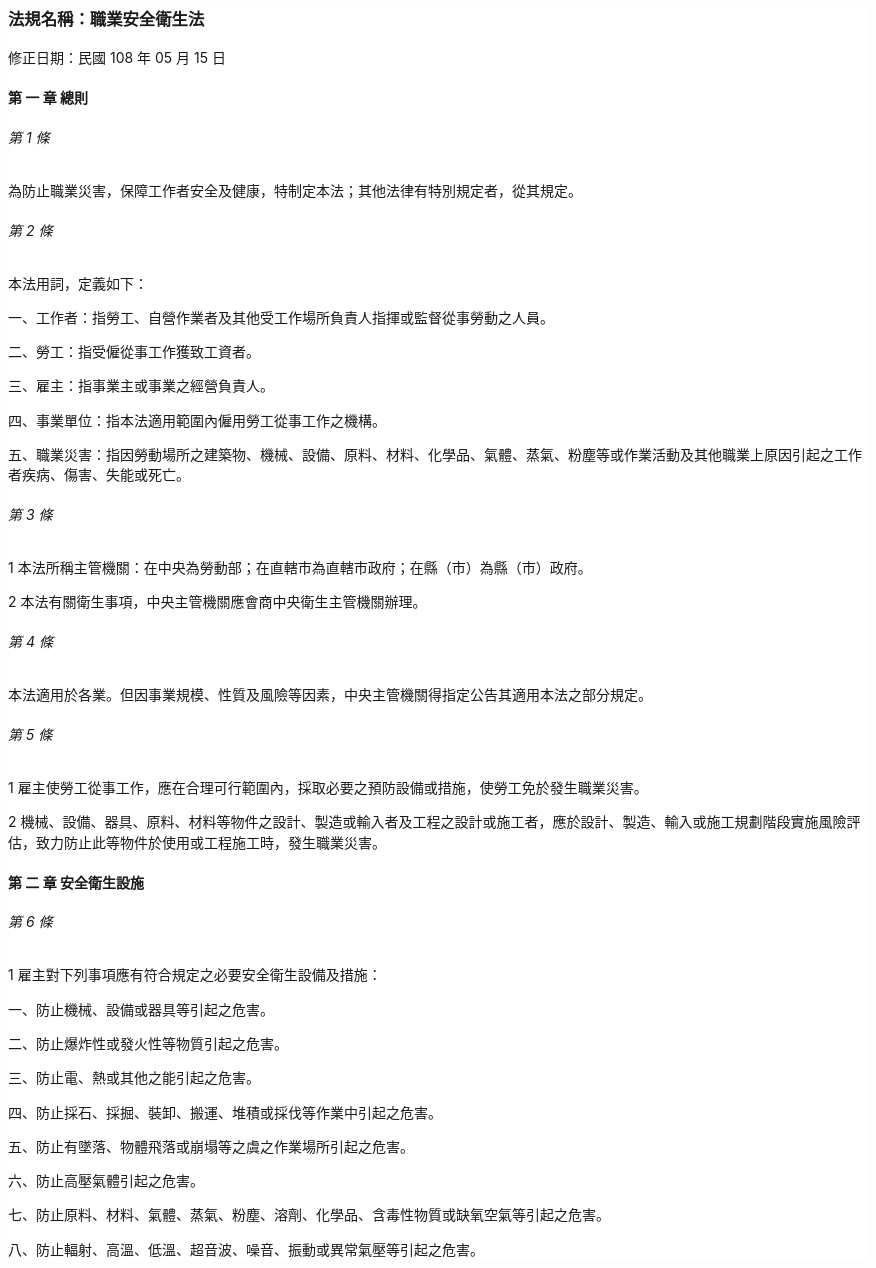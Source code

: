 ### 法規名稱：職業安全衛生法

修正日期：民國 108 年 05 月 15 日

#### 第 一 章 總則

###### 第 1 條

為防止職業災害，保障工作者安全及健康，特制定本法；其他法律有特別規定者，從其規定。

###### 第 2 條

本法用詞，定義如下：

一、工作者：指勞工、自營作業者及其他受工作場所負責人指揮或監督從事勞動之人員。

二、勞工：指受僱從事工作獲致工資者。

三、雇主：指事業主或事業之經營負責人。

四、事業單位：指本法適用範圍內僱用勞工從事工作之機構。

五、職業災害：指因勞動場所之建築物、機械、設備、原料、材料、化學品、氣體、蒸氣、粉塵等或作業活動及其他職業上原因引起之工作者疾病、傷害、失能或死亡。

###### 第 3 條

1 本法所稱主管機關：在中央為勞動部；在直轄市為直轄市政府；在縣（市）為縣（市）政府。

2 本法有關衛生事項，中央主管機關應會商中央衛生主管機關辦理。

###### 第 4 條

本法適用於各業。但因事業規模、性質及風險等因素，中央主管機關得指定公告其適用本法之部分規定。

###### 第 5 條

1 雇主使勞工從事工作，應在合理可行範圍內，採取必要之預防設備或措施，使勞工免於發生職業災害。

2 機械、設備、器具、原料、材料等物件之設計、製造或輸入者及工程之設計或施工者，應於設計、製造、輸入或施工規劃階段實施風險評估，致力防止此等物件於使用或工程施工時，發生職業災害。

#### 第 二 章 安全衛生設施

###### 第 6 條

1 雇主對下列事項應有符合規定之必要安全衛生設備及措施：

一、防止機械、設備或器具等引起之危害。

二、防止爆炸性或發火性等物質引起之危害。

三、防止電、熱或其他之能引起之危害。

四、防止採石、採掘、裝卸、搬運、堆積或採伐等作業中引起之危害。

五、防止有墜落、物體飛落或崩塌等之虞之作業場所引起之危害。

六、防止高壓氣體引起之危害。

七、防止原料、材料、氣體、蒸氣、粉塵、溶劑、化學品、含毒性物質或缺氧空氣等引起之危害。

八、防止輻射、高溫、低溫、超音波、噪音、振動或異常氣壓等引起之危害。
